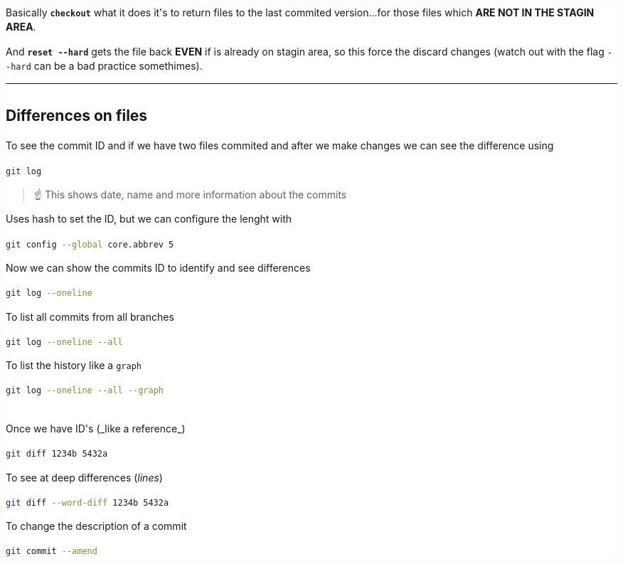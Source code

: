 Basically **`checkout`** what it does it's to return files to the last commited version...for those files which **ARE NOT IN THE STAGIN AREA**.

And **`reset --hard`** gets the file back **EVEN** if is already on stagin area, so this force the discard changes (watch out with the flag `--hard` can be a bad practice somethimes).

---

## Differences on files

To see the commit ID and if we have two files commited and after we make changes we can see the difference using

```bash
git log
```

> ☝️ This shows date, name and more information about the commits

Uses hash to set the ID, but we can configure the lenght with

```bash
git config --global core.abbrev 5
```

Now we can show the commits ID to identify and see differences

```bash
git log --oneline
```

To list all commits from all branches

```bash
git log --oneline --all
```

To list the history like a `graph`

```bash
git log --oneline --all --graph
```

<br>
Once we have ID's (_like a reference_)

```bash
git diff 1234b 5432a
```

To see at deep differences (_lines_)

```bash
git diff --word-diff 1234b 5432a
```

To change the description of a commit

```bash
git commit --amend
```
